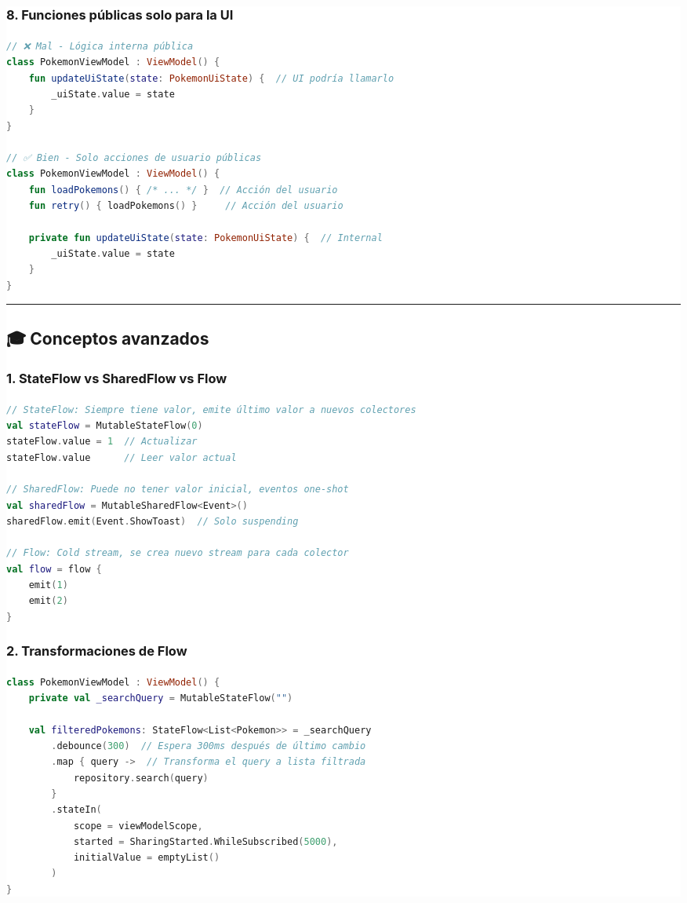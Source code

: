 ### 8. Funciones públicas solo para la UI

```kotlin
// ❌ Mal - Lógica interna pública
class PokemonViewModel : ViewModel() {
    fun updateUiState(state: PokemonUiState) {  // UI podría llamarlo
        _uiState.value = state
    }
}

// ✅ Bien - Solo acciones de usuario públicas
class PokemonViewModel : ViewModel() {
    fun loadPokemons() { /* ... */ }  // Acción del usuario
    fun retry() { loadPokemons() }     // Acción del usuario
    
    private fun updateUiState(state: PokemonUiState) {  // Internal
        _uiState.value = state
    }
}
```

---

## 🎓 Conceptos avanzados

### 1. StateFlow vs SharedFlow vs Flow

```kotlin
// StateFlow: Siempre tiene valor, emite último valor a nuevos colectores
val stateFlow = MutableStateFlow(0)
stateFlow.value = 1  // Actualizar
stateFlow.value      // Leer valor actual

// SharedFlow: Puede no tener valor inicial, eventos one-shot
val sharedFlow = MutableSharedFlow<Event>()
sharedFlow.emit(Event.ShowToast)  // Solo suspending

// Flow: Cold stream, se crea nuevo stream para cada colector
val flow = flow {
    emit(1)
    emit(2)
}
```

### 2. Transformaciones de Flow

```kotlin
class PokemonViewModel : ViewModel() {
    private val _searchQuery = MutableStateFlow("")
    
    val filteredPokemons: StateFlow<List<Pokemon>> = _searchQuery
        .debounce(300)  // Espera 300ms después de último cambio
        .map { query ->  // Transforma el query a lista filtrada
            repository.search(query)
        }
        .stateIn(
            scope = viewModelScope,
            started = SharingStarted.WhileSubscribed(5000),
            initialValue = emptyList()
        )
}
```

